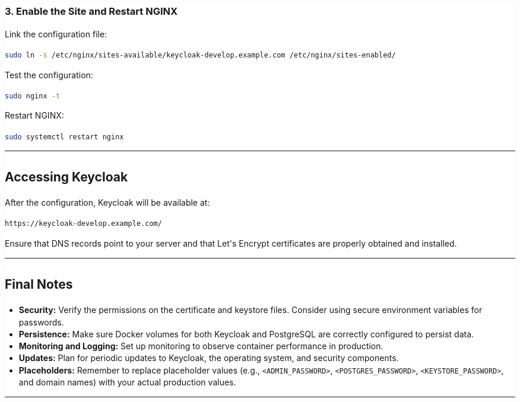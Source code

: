 ```nginx
```

### 3. Enable the Site and Restart NGINX

Link the configuration file:

```bash
sudo ln -s /etc/nginx/sites-available/keycloak-develop.example.com /etc/nginx/sites-enabled/
```

Test the configuration:

```bash
sudo nginx -t
```

Restart NGINX:

```bash
sudo systemctl restart nginx
```

---

## Accessing Keycloak

After the configuration, Keycloak will be available at:

`https://keycloak-develop.example.com/`

Ensure that DNS records point to your server and that Let's Encrypt certificates are properly obtained and installed.

---

## Final Notes

- **Security:** Verify the permissions on the certificate and keystore files. Consider using secure environment variables for passwords.
- **Persistence:** Make sure Docker volumes for both Keycloak and PostgreSQL are correctly configured to persist data.
- **Monitoring and Logging:** Set up monitoring to observe container performance in production.
- **Updates:** Plan for periodic updates to Keycloak, the operating system, and security components.
- **Placeholders:** Remember to replace placeholder values (e.g., `<ADMIN_PASSWORD>`, `<POSTGRES_PASSWORD>`, `<KEYSTORE_PASSWORD>`, and domain names) with your actual production values.
---